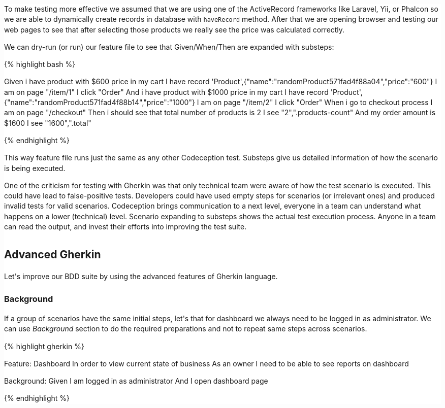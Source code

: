 To make testing more effective we assumed that we are using one of the ActiveRecord frameworks like Laravel, Yii, or Phalcon so we are able to dynamically create records in database with `haveRecord` method. After that we are opening browser and testing our web pages to see that after selecting those products we really see the price was calculated correctly.

We can dry-run (or run) our feature file to see that Given/When/Then are expanded with substeps:

{% highlight bash %}

 Given i have product with $600 price in my cart
   I have record 'Product',{"name":"randomProduct571fad4f88a04","price":"600"}
   I am on page "/item/1"
   I click "Order"
 And i have product with $1000 price in my cart
   I have record 'Product',{"name":"randomProduct571fad4f88b14","price":"1000"}
   I am on page "/item/2"
   I click "Order"
 When i go to checkout process
   I am on page "/checkout"
 Then i should see that total number of products is 2
   I see "2",".products-count"
 And my order amount is $1600
   I see "1600",".total"

{% endhighlight %}

This way feature file runs just the same as any other Codeception test. Substeps give us detailed information of how the scenario is being executed.

One of the criticism for testing with Gherkin was that only technical team were aware of how the test scenario is executed. This could have lead to false-positive tests. Developers could have used empty steps for scenarios (or irrelevant ones) and produced invalid tests for valid scenarios. Codeception brings communication to a next level, everyone in a team can understand what happens on a lower (technical) level. Scenario expanding to substeps shows the actual test execution process. Anyone in a team can read the output, and invest their efforts into improving the test suite.

## Advanced Gherkin

Let's improve our BDD suite by using the advanced features of Gherkin language.

### Background

If a group of scenarios have the same initial steps, let's that for dashboard we always need to be logged in as administrator. We can use *Background* section to do the required preparations and not to repeat same steps across scenarios.

{% highlight gherkin %}

Feature: Dashboard
  In order to view current state of business
  As an owner
  I need to be able to see reports on dashboard

  Background:
    Given I am logged in as administrator
    And I open dashboard page

{% endhighlight %}
